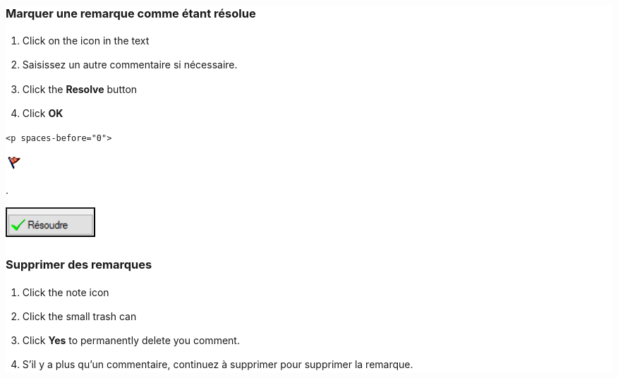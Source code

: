 <h3 id="3f7599da36934413b855ecb7e595d63a" spaces-before="0">
  <strong x-id="1">Marquer une remarque comme étant résolue</strong>
</h3>

<p spaces-before="0">


<div class='notion-row'>
<div class='notion-column' style={{width: 'calc((100% - (min(32px, 4vw) * 1)) * 0.4375)'}}>

1. Click on the icon in the text

1. Saisissez un autre commentaire si nécessaire.

1. Click the **Resolve** button

1. Click **OK**

</div>  
  <div className='notion-spacer' >
    </p> 
    
    <p spaces-before="0">
      

<div class='notion-column' style={{width: 'calc((100% - (min(32px, 4vw) * 1)) * 0.5625)'}}>

![](./905503838.png)

.

![](./231420892.png)

</div>      
      <div className='notion-spacer' >
      </div>
    </p>


<h3 id="2f83955761a8491fb260cae2b8a7515e" spaces-before="0">
  <strong x-id="1">Supprimer des remarques</strong>
</h3>

<p spaces-before="0">


<div class='notion-row'>
<div class='notion-column' style={{width: 'calc((100% - (min(32px, 4vw) * 1)) * 0.5)'}}>

1. Click the note icon

1. Click the small trash can

1. Click **Yes** to permanently delete you comment.

1. S’il y a plus qu’un commentaire, continuez à supprimer pour supprimer la remarque.

</div>  
  <div className='notion-spacer' >
    </p> 
    